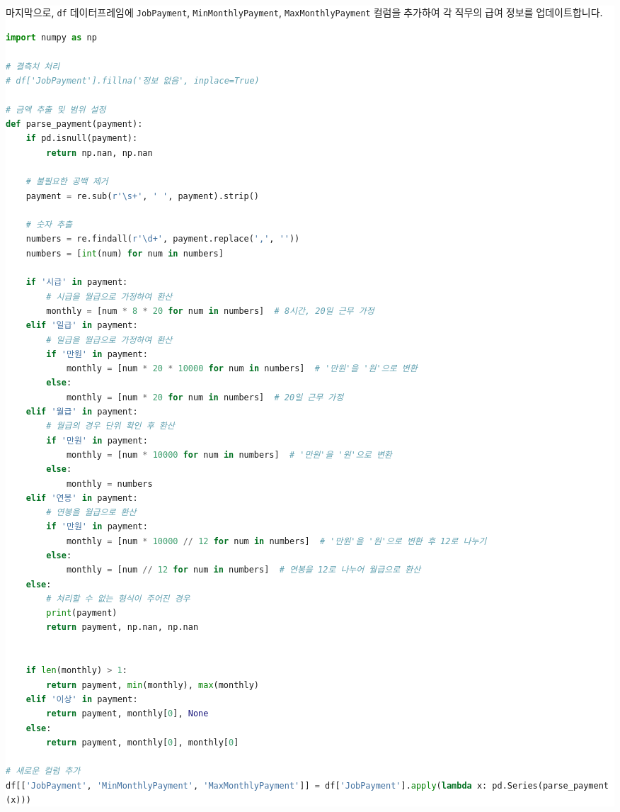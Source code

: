 마지막으로, `df` 데이터프레임에 `JobPayment`, `MinMonthlyPayment`, `MaxMonthlyPayment` 컬럼을 추가하여 각 직무의 급여 정보를 업데이트합니다.


```python
import numpy as np

# 결측치 처리
# df['JobPayment'].fillna('정보 없음', inplace=True)

# 금액 추출 및 범위 설정
def parse_payment(payment):
    if pd.isnull(payment):
        return np.nan, np.nan
    
    # 불필요한 공백 제거
    payment = re.sub(r'\s+', ' ', payment).strip()
        
    # 숫자 추출
    numbers = re.findall(r'\d+', payment.replace(',', ''))
    numbers = [int(num) for num in numbers]

    if '시급' in payment:
        # 시급을 월급으로 가정하여 환산
        monthly = [num * 8 * 20 for num in numbers]  # 8시간, 20일 근무 가정
    elif '일급' in payment:
        # 일급을 월급으로 가정하여 환산
        if '만원' in payment:
            monthly = [num * 20 * 10000 for num in numbers]  # '만원'을 '원'으로 변환
        else:
            monthly = [num * 20 for num in numbers]  # 20일 근무 가정
    elif '월급' in payment:
        # 월급의 경우 단위 확인 후 환산
        if '만원' in payment:
            monthly = [num * 10000 for num in numbers]  # '만원'을 '원'으로 변환
        else:
            monthly = numbers
    elif '연봉' in payment:
        # 연봉을 월급으로 환산
        if '만원' in payment:
            monthly = [num * 10000 // 12 for num in numbers]  # '만원'을 '원'으로 변환 후 12로 나누기
        else:
            monthly = [num // 12 for num in numbers]  # 연봉을 12로 나누어 월급으로 환산
    else:
        # 처리할 수 없는 형식이 주어진 경우
        print(payment)
        return payment, np.nan, np.nan

            
    if len(monthly) > 1:
        return payment, min(monthly), max(monthly)
    elif '이상' in payment:
        return payment, monthly[0], None
    else:
        return payment, monthly[0], monthly[0]
    
# 새로운 컬럼 추가
df[['JobPayment', 'MinMonthlyPayment', 'MaxMonthlyPayment']] = df['JobPayment'].apply(lambda x: pd.Series(parse_payment(x)))
```
